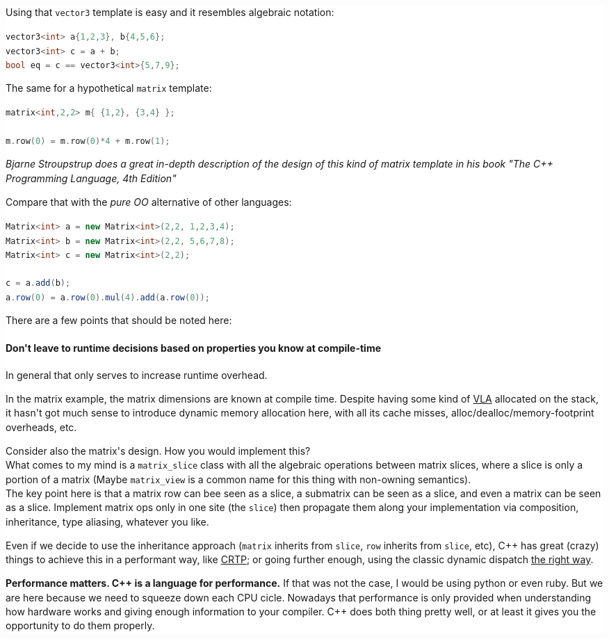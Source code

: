 Using that `vector3` template is easy and it resembles algebraic notation:

``` cpp
vector3<int> a{1,2,3}, b{4,5,6};
vector3<int> c = a + b;
bool eq = c == vector3<int>{5,7,9};
```

The same for a hypothetical `matrix` template:

``` cpp
matrix<int,2,2> m{ {1,2}, {3,4} };

m.row(0) = m.row(0)*4 + m.row(1);
``` 

*Bjarne Stroupstrup does a great in-depth description of the design of this kind of matrix template in his book "The C++ Programming Language, 4th Edition"*

Compare that with the *pure OO* alternative of other languages:

``` java
Matrix<int> a = new Matrix<int>(2,2, 1,2,3,4);
Matrix<int> b = new Matrix<int>(2,2, 5,6,7,8);
Matrix<int> c = new Matrix<int>(2,2);

c = a.add(b);
a.row(0) = a.row(0).mul(4).add(a.row(0));
```

There are a few points that should be noted here:

#### Don't leave to runtime decisions based on properties you know at compile-time

In general that only serves to increase runtime overhead. 

In the matrix example, the matrix dimensions are known at compile time. Despite having some kind of [VLA](http://en.wikipedia.org/wiki/Variable-length_array) allocated on the stack, it hasn't got much sense to introduce dynamic memory allocation here, with all its cache misses, alloc/dealloc/memory-footprint overheads, etc.

Consider also the matrix's design. How you would implement this?  
What comes to my mind is a `matrix_slice` class with all the algebraic operations between matrix slices, where a slice is only a portion of a matrix (Maybe `matrix_view` is a common name for this thing with non-owning semantics).  
The key point here is that a matrix row can bee seen as a slice, a submatrix can be seen as a slice, and even a matrix can be seen as a slice. Implement matrix ops only in one site (the `slice`) then propagate them along your implementation via composition, inheritance, type aliasing, whatever you like.

Even if we decide to use the inheritance approach (`matrix` inherits from `slice`, `row` inherits from `slice`, etc), C++ has great (crazy) things to achieve this in a performant way, like [CRTP](http://en.wikipedia.org/wiki/Curiously_recurring_template_pattern); or going further enough, using the classic dynamic dispatch [the right way](http://bannalia.blogspot.com.es/2014/05/fast-polymorphic-collections.html).

**Performance matters. C++ is a language for performance.** If that was not the case, I would be using python or even ruby. But we are here because we need to squeeze down each CPU cicle. Nowadays that performance is only provided when understanding how hardware works and giving enough information to your compiler. C++ does both thing pretty well, or at least it gives you the opportunity to do them properly.   
